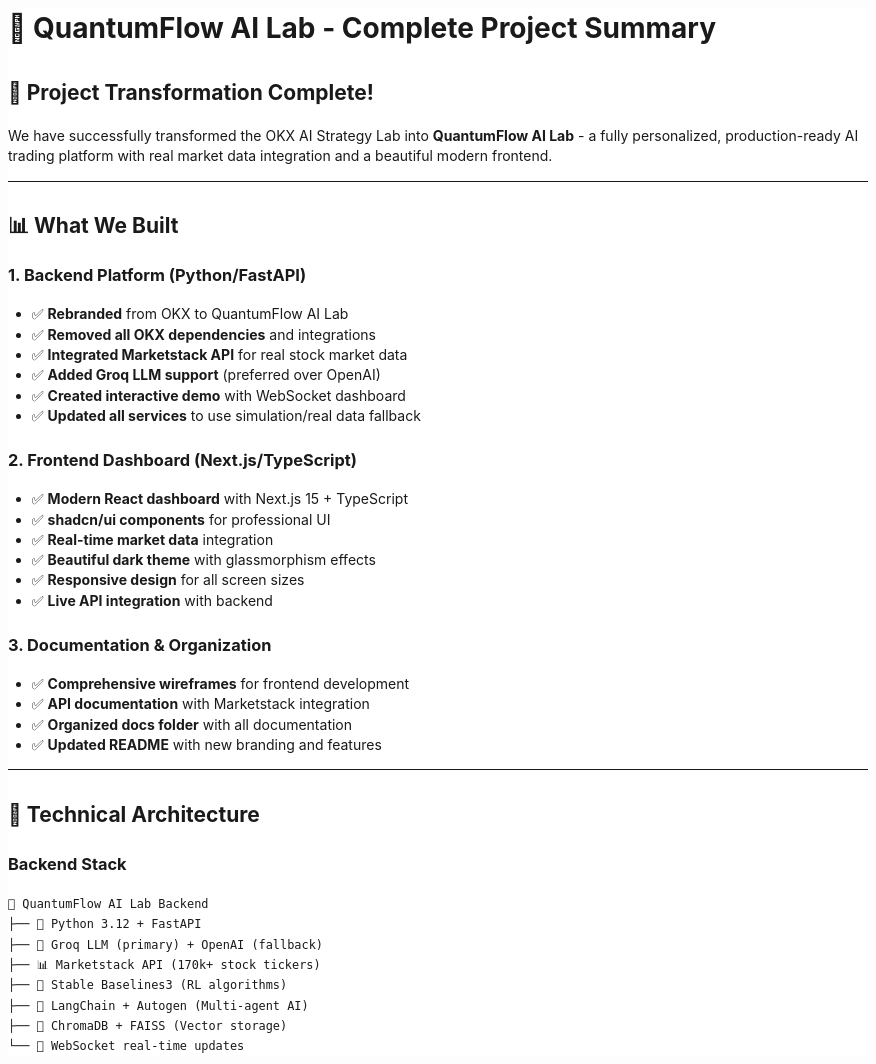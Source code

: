 # 🎉 QuantumFlow AI Lab - Complete Project Summary

## 🚀 **Project Transformation Complete!**

We have successfully transformed the OKX AI Strategy Lab into **QuantumFlow AI Lab** - a fully personalized, production-ready AI trading platform with real market data integration and a beautiful modern frontend.

---

## 📊 **What We Built**

### **1. Backend Platform (Python/FastAPI)**
- ✅ **Rebranded** from OKX to QuantumFlow AI Lab
- ✅ **Removed all OKX dependencies** and integrations
- ✅ **Integrated Marketstack API** for real stock market data
- ✅ **Added Groq LLM support** (preferred over OpenAI)
- ✅ **Created interactive demo** with WebSocket dashboard
- ✅ **Updated all services** to use simulation/real data fallback

### **2. Frontend Dashboard (Next.js/TypeScript)**
- ✅ **Modern React dashboard** with Next.js 15 + TypeScript
- ✅ **shadcn/ui components** for professional UI
- ✅ **Real-time market data** integration
- ✅ **Beautiful dark theme** with glassmorphism effects
- ✅ **Responsive design** for all screen sizes
- ✅ **Live API integration** with backend

### **3. Documentation & Organization**
- ✅ **Comprehensive wireframes** for frontend development
- ✅ **API documentation** with Marketstack integration
- ✅ **Organized docs folder** with all documentation
- ✅ **Updated README** with new branding and features

---

## 🔧 **Technical Architecture**

### **Backend Stack**
```
📁 QuantumFlow AI Lab Backend
├── 🐍 Python 3.12 + FastAPI
├── 🤖 Groq LLM (primary) + OpenAI (fallback)
├── 📊 Marketstack API (170k+ stock tickers)
├── 🧠 Stable Baselines3 (RL algorithms)
├── 🔗 LangChain + Autogen (Multi-agent AI)
├── 💾 ChromaDB + FAISS (Vector storage)
└── 🔄 WebSocket real-time updates
```
